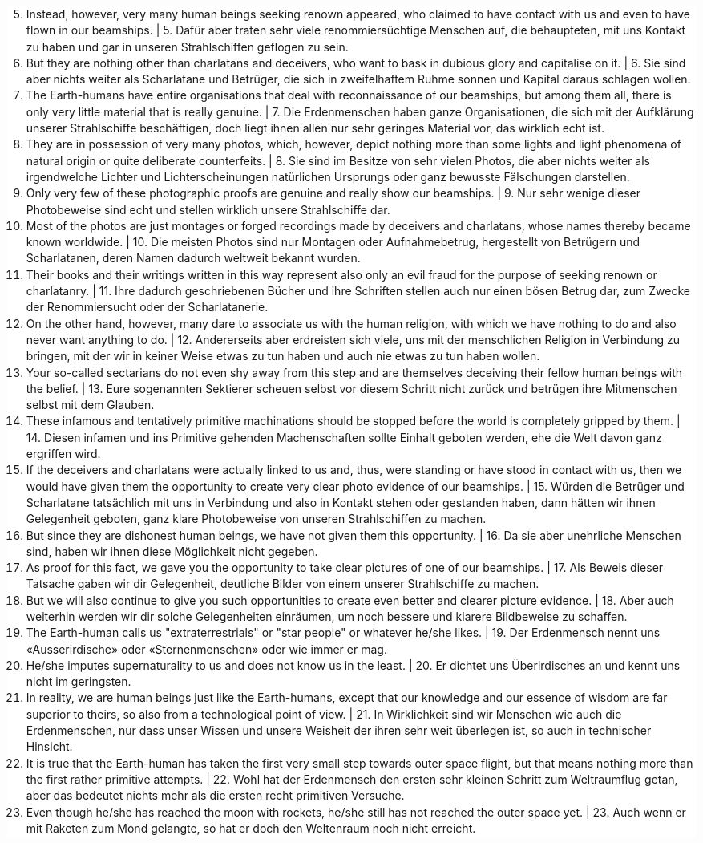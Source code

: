 5. Instead, however, very many human beings seeking renown appeared, who claimed to have contact with us and even to have flown in our beamships.  | 5. Dafür aber traten sehr viele renommiersüchtige Menschen auf, die behaupteten, mit uns Kontakt zu haben und gar in unseren Strahlschiffen geflogen zu sein.   
6. But they are nothing other than charlatans and deceivers, who want to bask in dubious glory and capitalise on it.  | 6. Sie sind aber nichts weiter als Scharlatane und Betrüger, die sich in zweifelhaftem Ruhme sonnen und Kapital daraus schlagen wollen.   
7. The Earth-humans have entire organisations that deal with reconnaissance of our beamships, but among them all, there is only very little material that is really genuine.  | 7. Die Erdenmenschen haben ganze Organisationen, die sich mit der Aufklärung unserer Strahlschiffe beschäftigen, doch liegt ihnen allen nur sehr geringes Material vor, das wirklich echt ist.   
8. They are in possession of very many photos, which, however, depict nothing more than some lights and light phenomena of natural origin or quite deliberate counterfeits.  | 8. Sie sind im Besitze von sehr vielen Photos, die aber nichts weiter als irgendwelche Lichter und Lichterscheinungen natürlichen Ursprungs oder ganz bewusste Fälschungen darstellen.   
9. Only very few of these photographic proofs are genuine and really show our beamships.  | 9. Nur sehr wenige dieser Photobeweise sind echt und stellen wirklich unsere Strahlschiffe dar.   
10. Most of the photos are just montages or forged recordings made by deceivers and charlatans, whose names thereby became known worldwide.  | 10. Die meisten Photos sind nur Montagen oder Aufnahmebetrug, hergestellt von Betrügern und Scharlatanen, deren Namen dadurch weltweit bekannt wurden.   
11. Their books and their writings written in this way represent also only an evil fraud for the purpose of seeking renown or charlatanry.  | 11. Ihre dadurch geschriebenen Bücher und ihre Schriften stellen auch nur einen bösen Betrug dar, zum Zwecke der Renommiersucht oder der Scharlatanerie.   
12. On the other hand, however, many dare to associate us with the human religion, with which we have nothing to do and also never want anything to do.  | 12. Andererseits aber erdreisten sich viele, uns mit der menschlichen Religion in Verbindung zu bringen, mit der wir in keiner Weise etwas zu tun haben und auch nie etwas zu tun haben wollen.   
13. Your so-called sectarians do not even shy away from this step and are themselves deceiving their fellow human beings with the belief.  | 13. Eure sogenannten Sektierer scheuen selbst vor diesem Schritt nicht zurück und betrügen ihre Mitmenschen selbst mit dem Glauben.   
14. These infamous and tentatively primitive machinations should be stopped before the world is completely gripped by them.  | 14. Diesen infamen und ins Primitive gehenden Machenschaften sollte Einhalt geboten werden, ehe die Welt davon ganz ergriffen wird.   
15. If the deceivers and charlatans were actually linked to us and, thus, were standing or have stood in contact with us, then we would have given them the opportunity to create very clear photo evidence of our beamships.  | 15. Würden die Betrüger und Scharlatane tatsächlich mit uns in Verbindung und also in Kontakt stehen oder gestanden haben, dann hätten wir ihnen Gelegenheit geboten, ganz klare Photobeweise von unseren Strahlschiffen zu machen.   
16. But since they are dishonest human beings, we have not given them this opportunity.  | 16. Da sie aber unehrliche Menschen sind, haben wir ihnen diese Möglichkeit nicht gegeben.   
17. As proof for this fact, we gave you the opportunity to take clear pictures of one of our beamships.  | 17. Als Beweis dieser Tatsache gaben wir dir Gelegenheit, deutliche Bilder von einem unserer Strahlschiffe zu machen.   
18. But we will also continue to give you such opportunities to create even better and clearer picture evidence.  | 18. Aber auch weiterhin werden wir dir solche Gelegenheiten einräumen, um noch bessere und klarere Bildbeweise zu schaffen.   
19. The Earth-human calls us "extraterrestrials" or "star people" or whatever he/she likes.  | 19. Der Erdenmensch nennt uns «Ausserirdische» oder «Sternenmenschen» oder wie immer er mag.   
20. He/she imputes supernaturality to us and does not know us in the least.  | 20. Er dichtet uns Überirdisches an und kennt uns nicht im geringsten.   
21. In reality, we are human beings just like the Earth-humans, except that our knowledge and our essence of wisdom are far superior to theirs, so also from a technological point of view.  | 21. In Wirklichkeit sind wir Menschen wie auch die Erdenmenschen, nur dass unser Wissen und unsere Weisheit der ihren sehr weit überlegen ist, so auch in technischer Hinsicht.   
22. It is true that the Earth-human has taken the first very small step towards outer space flight, but that means nothing more than the first rather primitive attempts.  | 22. Wohl hat der Erdenmensch den ersten sehr kleinen Schritt zum Weltraumflug getan, aber das bedeutet nichts mehr als die ersten recht primitiven Versuche.   
23. Even though he/she has reached the moon with rockets, he/she still has not reached the outer space yet.  | 23. Auch wenn er mit Raketen zum Mond gelangte, so hat er doch den Weltenraum noch nicht erreicht.   